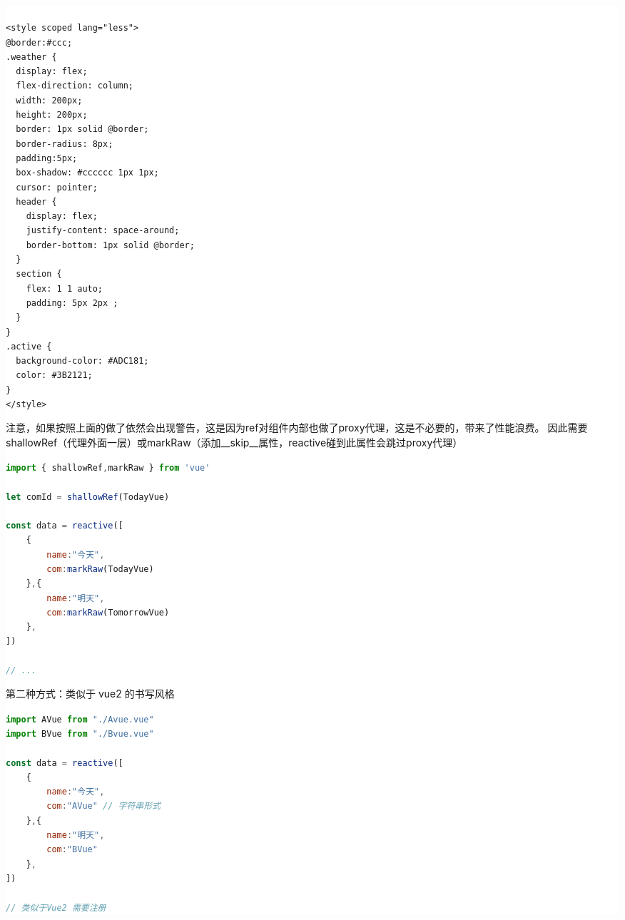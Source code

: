 ```vue

<style scoped lang="less">
@border:#ccc;
.weather {
  display: flex;
  flex-direction: column;
  width: 200px;
  height: 200px;
  border: 1px solid @border;
  border-radius: 8px;
  padding:5px;
  box-shadow: #cccccc 1px 1px;
  cursor: pointer;
  header {
    display: flex;
    justify-content: space-around;
    border-bottom: 1px solid @border;
  }
  section {
    flex: 1 1 auto;
    padding: 5px 2px ;
  }
}
.active {
  background-color: #ADC181;
  color: #3B2121;
}
</style>
```
注意，如果按照上面的做了依然会出现警告，这是因为ref对组件内部也做了proxy代理，这是不必要的，带来了性能浪费。
因此需要shallowRef（代理外面一层）或markRaw（添加__skip__属性，reactive碰到此属性会跳过proxy代理）
```js
import { shallowRef,markRaw } from 'vue'

let comId = shallowRef(TodayVue)

const data = reactive([
    {
        name:"今天",
        com:markRaw(TodayVue)
    },{
        name:"明天",
        com:markRaw(TomorrowVue)
    },
])

// ...
```
第二种方式：类似于 vue2 的书写风格
```js
import AVue from "./Avue.vue"
import BVue from "./Bvue.vue"

const data = reactive([
    {
        name:"今天",
        com:"AVue" // 字符串形式
    },{
        name:"明天",
        com:"BVue"
    },
])

// 类似于Vue2 需要注册
```